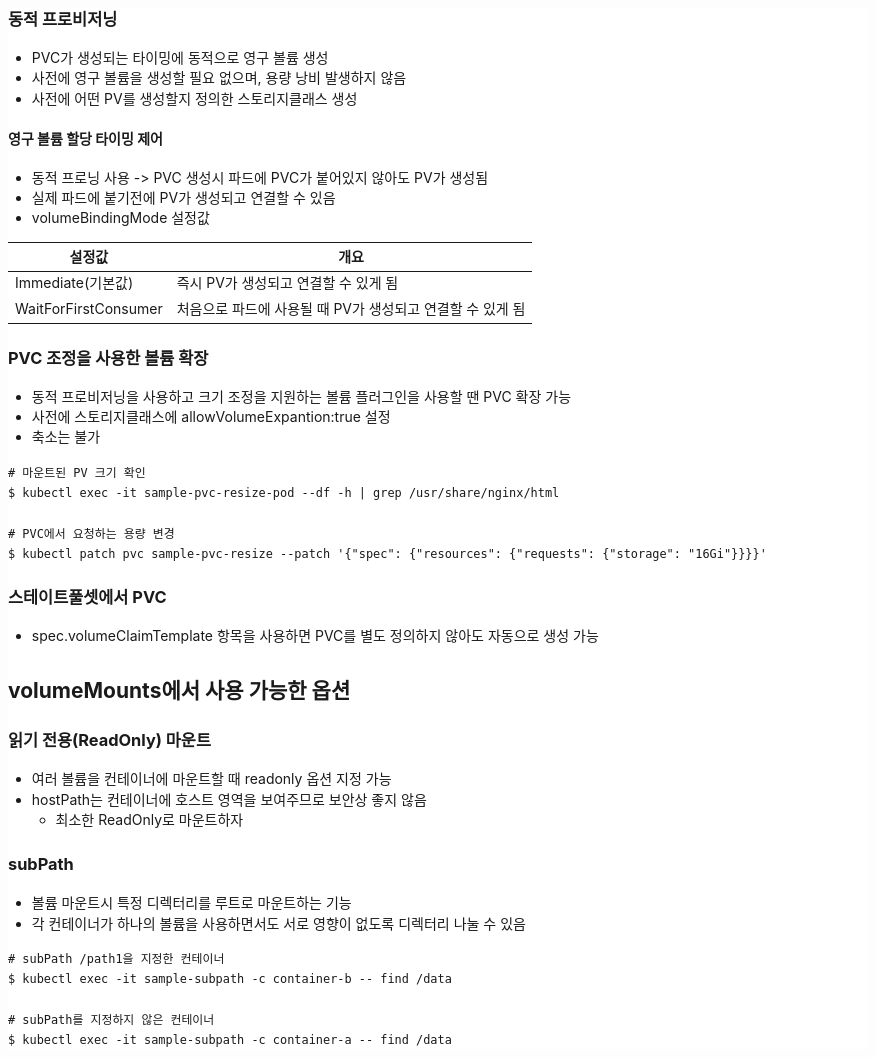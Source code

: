 ### 동적 프로비저닝
- PVC가 생성되는 타이밍에 동적으로 영구 볼륨 생성
- 사전에 영구 볼륨을 생성할 필요 없으며, 용량 낭비 발생하지 않음
- 사전에 어떤 PV를 생성할지 정의한 스토리지클래스 생성

#### 영구 볼륨 할당 타이밍 제어
- 동적 프로닝 사용 -> PVC 생성시 파드에 PVC가 붙어있지 않아도 PV가 생성됨
- 실제 파드에 붙기전에 PV가 생성되고 연결할 수 있음
- volumeBindingMode 설정값

| 설정값               | 개요                                                      |
| -------------------- | --------------------------------------------------------- |
| Immediate(기본값)    | 즉시 PV가 생성되고 연결할 수 있게 됨                      |
| WaitForFirstConsumer | 처음으로 파드에 사용될 때 PV가 생성되고 연결할 수 있게 됨 |

### PVC 조정을 사용한 볼륨 확장
- 동적 프로비저닝을 사용하고 크기 조정을 지원하는 볼륨 플러그인을 사용할 땐 PVC 확장 가능
- 사전에 스토리지클래스에 allowVolumeExpantion:true 설정
- 축소는 불가

```shell
# 마운트된 PV 크기 확인
$ kubectl exec -it sample-pvc-resize-pod --df -h | grep /usr/share/nginx/html

# PVC에서 요청하는 용량 변경
$ kubectl patch pvc sample-pvc-resize --patch '{"spec": {"resources": {"requests": {"storage": "16Gi"}}}}'
```

### 스테이트풀셋에서 PVC
- spec.volumeClaimTemplate 항목을 사용하면 PVC를 별도 정의하지 않아도 자동으로 생성 가능

## volumeMounts에서 사용 가능한 옵션

### 읽기 전용(ReadOnly) 마운트
- 여러 볼륨을 컨테이너에 마운트할 때 readonly 옵션 지정 가능
- hostPath는 컨테이너에 호스트 영역을 보여주므로 보안상 좋지 않음
  - 최소한 ReadOnly로 마운트하자

### subPath
- 볼륨 마운트시 특정 디렉터리를 루트로 마운트하는 기능
- 각 컨테이너가 하나의 볼륨을 사용하면서도 서로 영향이 없도록 디렉터리 나눌 수 있음

```shell
# subPath /path1을 지정한 컨테이너
$ kubectl exec -it sample-subpath -c container-b -- find /data

# subPath를 지정하지 않은 컨테이너
$ kubectl exec -it sample-subpath -c container-a -- find /data

```